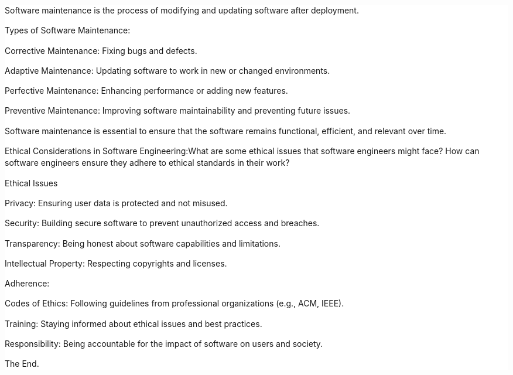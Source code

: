 Software maintenance is the process of modifying and updating software after deployment.

Types of Software Maintenance: 

Corrective Maintenance: Fixing bugs and defects. 

Adaptive Maintenance: Updating software to work in new or changed environments. 

Perfective Maintenance: Enhancing performance or adding new features. 

Preventive Maintenance: Improving software maintainability and preventing future issues.

Software maintenance is essential to ensure that the software remains functional, efficient, and relevant over time.


Ethical Considerations in Software Engineering:What are some ethical issues that software engineers might face? How can software engineers ensure they adhere to ethical standards in their work?

Ethical Issues

Privacy: Ensuring user data is protected and not misused.

Security: Building secure software to prevent unauthorized access and breaches.

Transparency: Being honest about software capabilities and limitations.

Intellectual Property: Respecting copyrights and licenses.


Adherence:

Codes of Ethics: Following guidelines from professional organizations (e.g., ACM, IEEE).

Training: Staying informed about ethical issues and best practices.

Responsibility: Being accountable for the impact of software on users and society.


The End.

